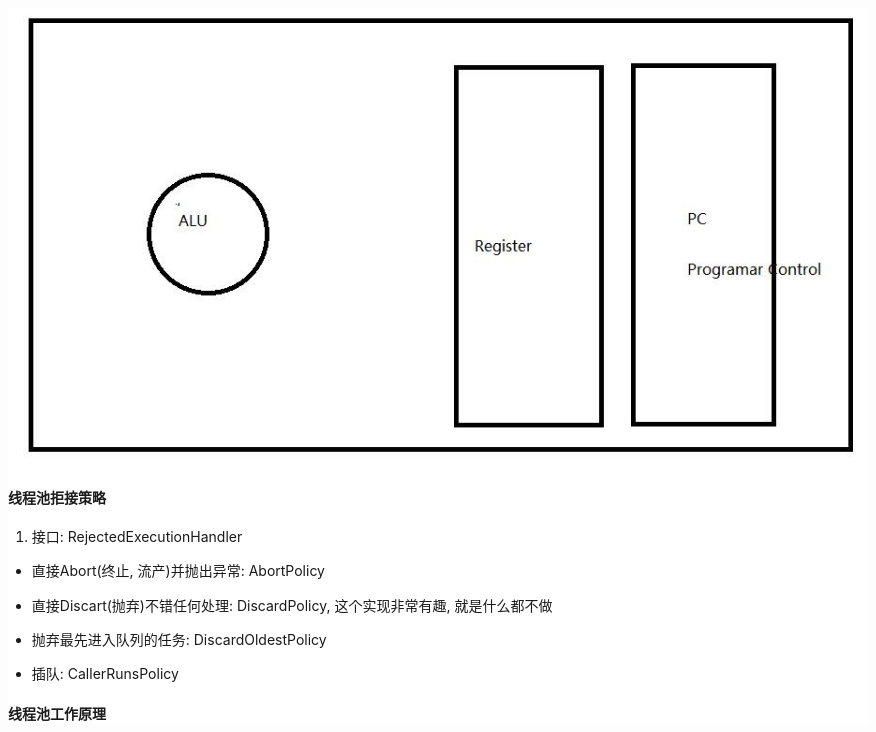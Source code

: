 ![CPU](./images/20210227144621.jpg)

#### 线程池拒接策略

1. 接口: RejectedExecutionHandler

- 直接Abort(终止, 流产)并抛出异常: AbortPolicy

- 直接Discart(抛弃)不错任何处理: DiscardPolicy, 这个实现非常有趣, 就是什么都不做

- 抛弃最先进入队列的任务: DiscardOldestPolicy

- 插队: CallerRunsPolicy

#### 线程池工作原理
